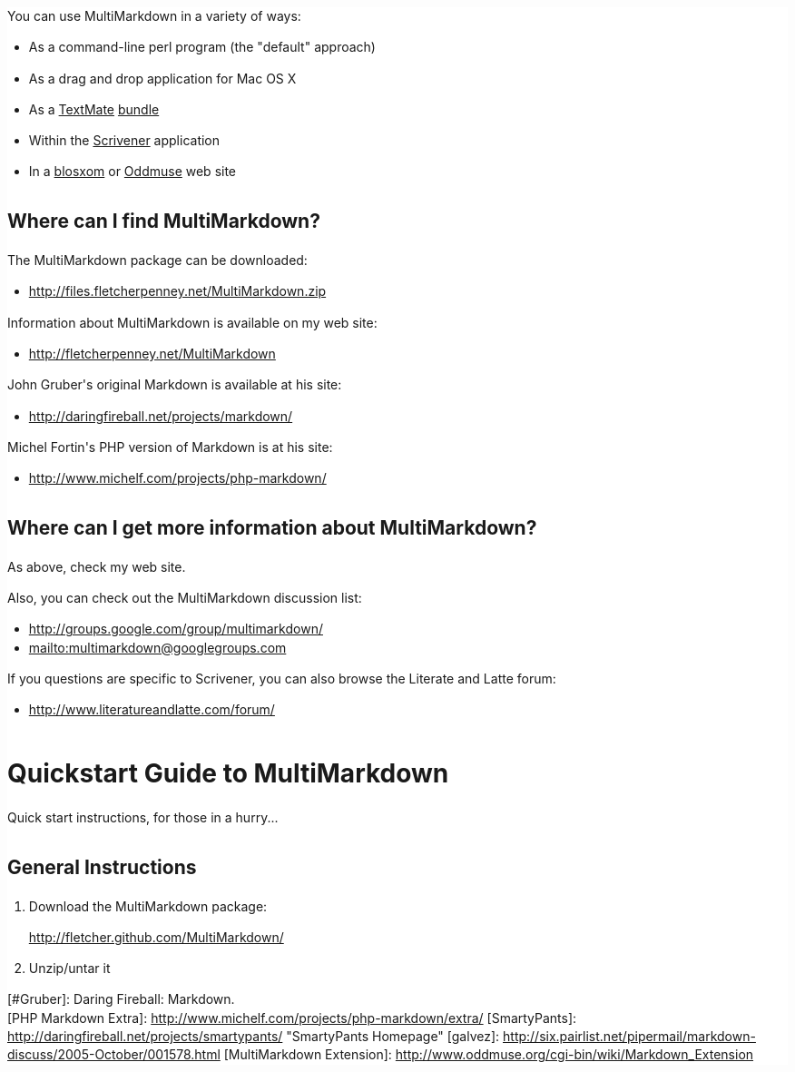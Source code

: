 
You can use MultiMarkdown in a variety of ways:

* As a command-line perl program (the "default" approach)

* As a drag and drop application for Mac OS X

* As a [TextMate][]
[bundle](http://files.fletcherpenney.net/MultiMarkdown.tmbundle.zip)

* Within the [Scrivener][] application

* In a [blosxom][] or [Oddmuse][] web site

[TextMate]:		http://macromates.com/
[Scrivener]:	http://www.literatureandlatte.com/scrivener.html
[blosxom]:		http://blosxom.sourceforge.net "blosxom"
[Oddmuse]:		http://www.oddmuse.org/ "Oddmuse Homepage"

## Where can I find MultiMarkdown? #


The MultiMarkdown package can be downloaded:

* <http://files.fletcherpenney.net/MultiMarkdown.zip>

Information about MultiMarkdown is available on my web site:

* <http://fletcherpenney.net/MultiMarkdown>

John Gruber's original Markdown is available at his site:

* <http://daringfireball.net/projects/markdown/>

Michel Fortin's PHP version of Markdown is at his site:

* <http://www.michelf.com/projects/php-markdown/>


## Where can I get more information about MultiMarkdown? #


As above, check my web site.

Also, you can check out the MultiMarkdown discussion list:

* <http://groups.google.com/group/multimarkdown/>
* <mailto:multimarkdown@googlegroups.com>

If you questions are specific to Scrivener, you can also browse the Literate and Latte forum:

* <http://www.literatureandlatte.com/forum/>

# Quickstart Guide to MultiMarkdown #

Quick start instructions, for those in a hurry...


## General Instructions ##

1. Download the MultiMarkdown package:

    <http://fletcher.github.com/MultiMarkdown/>

2. Unzip/untar it


[MultiMarkdown]:	http://fletcherpenney.net/MultiMarkdown
[Scrivener]:		http://www.literatureandlatte.com/scrivener.html
[#Gruber]: Daring Fireball: Markdown.  
[PHP Markdown Extra]: http://www.michelf.com/projects/php-markdown/extra/
[SmartyPants]: http://daringfireball.net/projects/smartypants/ "SmartyPants Homepage"
[galvez]: http://six.pairlist.net/pipermail/markdown-discuss/2005-October/001578.html
[MultiMarkdown Extension]: http://www.oddmuse.org/cgi-bin/wiki/Markdown_Extension 
[^somesamplefootnote]: Here is the text of the footnote itself.
[PHP Markdown Extra]: http://www.michelf.com/projects/php-markdown/extra
[MultiMarkdownDragAndDrop]: http://fletcherpenney.net/Applications_That_Support_MultiMarkdown#multimarkdowndraganddrop "MultiMarkdown Drag and Drop"
[TeXShop]: http://www.uoregon.edu/~koch/texshop/ "TeXShop Homepage"
[PHP Markdown Extra]: http://www.michelf.com/projects/php-markdown/extra/
[TeXShop]: http://www.uoregon.edu/~koch/texshop/ "TeXShop Homepage"
[Platypus]: http://sveinbjorn.sytes.net/platypus "Platypus Homepage"
[#Blount]: Literate and Latte - Scrivener.  
[#macromates]: TextMate --- The Missing Editor for Mac OS X.  
[Google Docs]: http://docs.google.com/